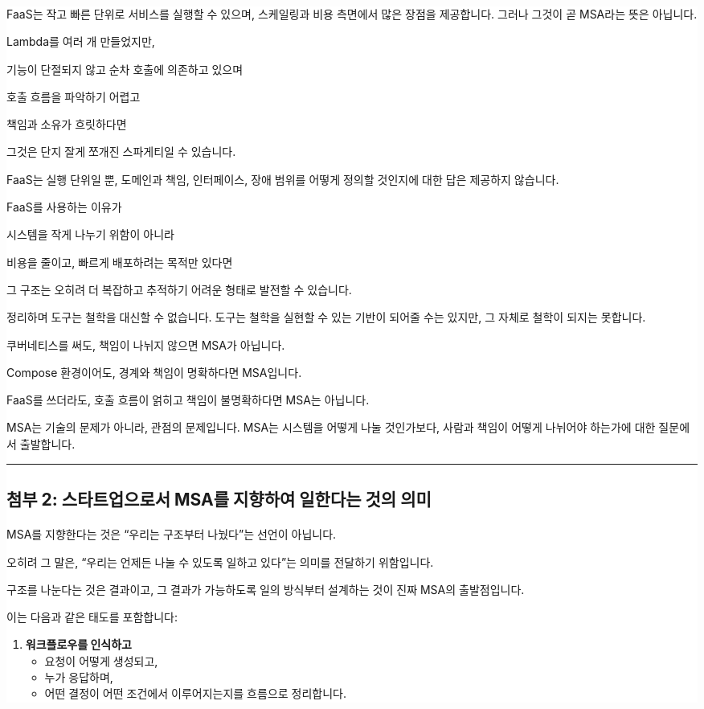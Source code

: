 FaaS는 작고 빠른 단위로 서비스를 실행할 수 있으며,
스케일링과 비용 측면에서 많은 장점을 제공합니다.
그러나 그것이 곧 MSA라는 뜻은 아닙니다.

Lambda를 여러 개 만들었지만,

기능이 단절되지 않고 순차 호출에 의존하고 있으며

호출 흐름을 파악하기 어렵고

책임과 소유가 흐릿하다면

그것은 단지 잘게 쪼개진 스파게티일 수 있습니다.

FaaS는 실행 단위일 뿐,
도메인과 책임, 인터페이스, 장애 범위를 어떻게 정의할 것인지에 대한 답은 제공하지 않습니다.

FaaS를 사용하는 이유가

시스템을 작게 나누기 위함이 아니라

비용을 줄이고, 빠르게 배포하려는 목적만 있다면

그 구조는 오히려 더 복잡하고 추적하기 어려운 형태로 발전할 수 있습니다.

정리하며
도구는 철학을 대신할 수 없습니다.
도구는 철학을 실현할 수 있는 기반이 되어줄 수는 있지만,
그 자체로 철학이 되지는 못합니다.

쿠버네티스를 써도, 책임이 나뉘지 않으면 MSA가 아닙니다.

Compose 환경이어도, 경계와 책임이 명확하다면 MSA입니다.

FaaS를 쓰더라도, 호출 흐름이 얽히고 책임이 불명확하다면 MSA는 아닙니다.

MSA는 기술의 문제가 아니라, 관점의 문제입니다.
MSA는 시스템을 어떻게 나눌 것인가보다,
사람과 책임이 어떻게 나뉘어야 하는가에 대한 질문에서 출발합니다.

---

## 첨부 2: 스타트업으로서 MSA를 지향하여 일한다는 것의 의미

MSA를 지향한다는 것은
“우리는 구조부터 나눴다”는 선언이 아닙니다.

오히려 그 말은,
“우리는 언제든 나눌 수 있도록 일하고 있다”는 의미를 전달하기 위함입니다.

구조를 나눈다는 것은 결과이고,
그 결과가 가능하도록 일의 방식부터 설계하는 것이 진짜 MSA의 출발점입니다.

이는 다음과 같은 태도를 포함합니다:

1. **워크플로우를 인식하고**  
   - 요청이 어떻게 생성되고,  
   - 누가 응답하며,  
   - 어떤 결정이 어떤 조건에서 이루어지는지를 흐름으로 정리합니다.
